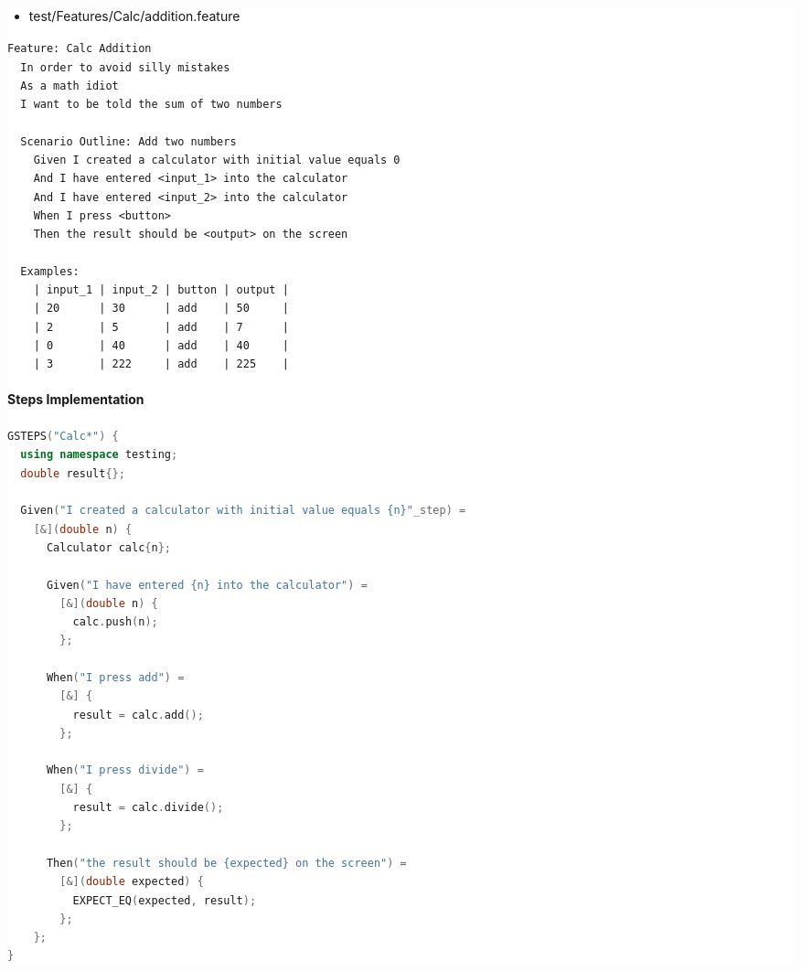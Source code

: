 * test/Features/Calc/addition.feature
```gherkin
Feature: Calc Addition
  In order to avoid silly mistakes
  As a math idiot
  I want to be told the sum of two numbers

  Scenario Outline: Add two numbers
    Given I created a calculator with initial value equals 0
    And I have entered <input_1> into the calculator
    And I have entered <input_2> into the calculator
    When I press <button>
    Then the result should be <output> on the screen

  Examples:
    | input_1 | input_2 | button | output |
    | 20      | 30      | add    | 50     |
    | 2       | 5       | add    | 7      |
    | 0       | 40      | add    | 40     |
    | 3       | 222     | add    | 225    |
```

#### Steps Implementation
```cpp
GSTEPS("Calc*") {
  using namespace testing;
  double result{};

  Given("I created a calculator with initial value equals {n}"_step) =
    [&](double n) {
      Calculator calc{n};

      Given("I have entered {n} into the calculator") =
        [&](double n) {
          calc.push(n);
        };

      When("I press add") =
        [&] {
          result = calc.add();
        };

      When("I press divide") =
        [&] {
          result = calc.divide();
        };

      Then("the result should be {expected} on the screen") =
        [&](double expected) {
          EXPECT_EQ(expected, result);
        };
    };
}
```
